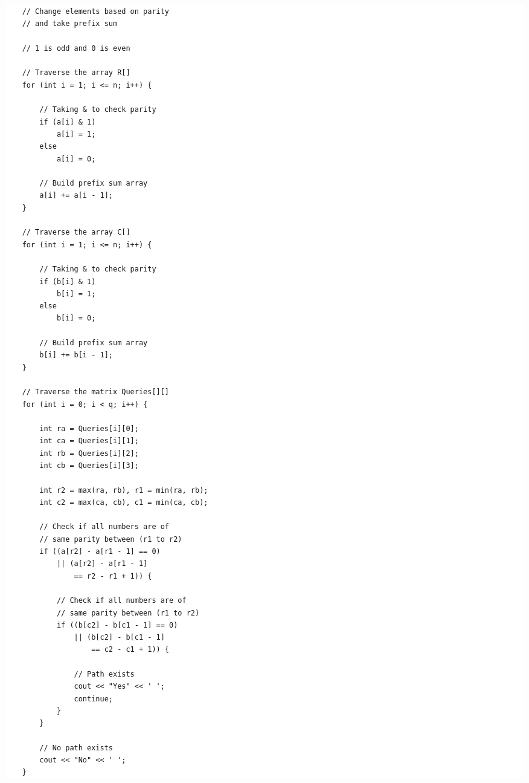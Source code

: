 ```
    // Change elements based on parity
    // and take prefix sum

    // 1 is odd and 0 is even

    // Traverse the array R[]
    for (int i = 1; i <= n; i++) {

        // Taking & to check parity
        if (a[i] & 1)
            a[i] = 1;
        else
            a[i] = 0;

        // Build prefix sum array
        a[i] += a[i - 1];
    }

    // Traverse the array C[]
    for (int i = 1; i <= n; i++) {

        // Taking & to check parity
        if (b[i] & 1)
            b[i] = 1;
        else
            b[i] = 0;

        // Build prefix sum array
        b[i] += b[i - 1];
    }

    // Traverse the matrix Queries[][]
    for (int i = 0; i < q; i++) {

        int ra = Queries[i][0];
        int ca = Queries[i][1];
        int rb = Queries[i][2];
        int cb = Queries[i][3];

        int r2 = max(ra, rb), r1 = min(ra, rb);
        int c2 = max(ca, cb), c1 = min(ca, cb);

        // Check if all numbers are of
        // same parity between (r1 to r2)
        if ((a[r2] - a[r1 - 1] == 0)
            || (a[r2] - a[r1 - 1]
                == r2 - r1 + 1)) {

            // Check if all numbers are of
            // same parity between (r1 to r2)
            if ((b[c2] - b[c1 - 1] == 0)
                || (b[c2] - b[c1 - 1]
                    == c2 - c1 + 1)) {

                // Path exists
                cout << "Yes" << ' ';
                continue;
            }
        }

        // No path exists
        cout << "No" << ' ';
    }
```